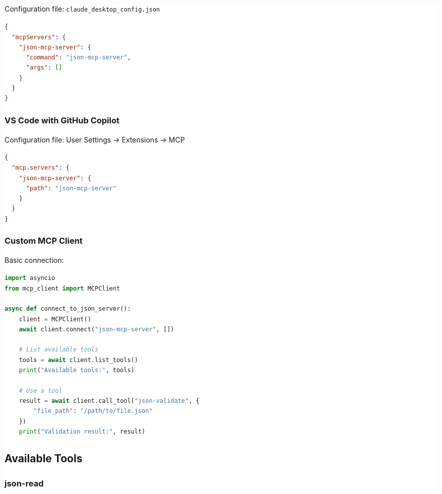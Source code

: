Configuration file: `claude_desktop_config.json`

```json
{
  "mcpServers": {
    "json-mcp-server": {
      "command": "json-mcp-server",
      "args": []
    }
  }
}
```

### VS Code with GitHub Copilot

Configuration file: User Settings → Extensions → MCP

```json
{
  "mcp.servers": {
    "json-mcp-server": {
      "path": "json-mcp-server"
    }
  }
}
```

### Custom MCP Client

Basic connection:

```python
import asyncio
from mcp_client import MCPClient

async def connect_to_json_server():
    client = MCPClient()
    await client.connect("json-mcp-server", [])
    
    # List available tools
    tools = await client.list_tools()
    print("Available tools:", tools)
    
    # Use a tool
    result = await client.call_tool("json-validate", {
        "file_path": "/path/to/file.json"
    })
    print("Validation result:", result)
```

## Available Tools

### json-read

